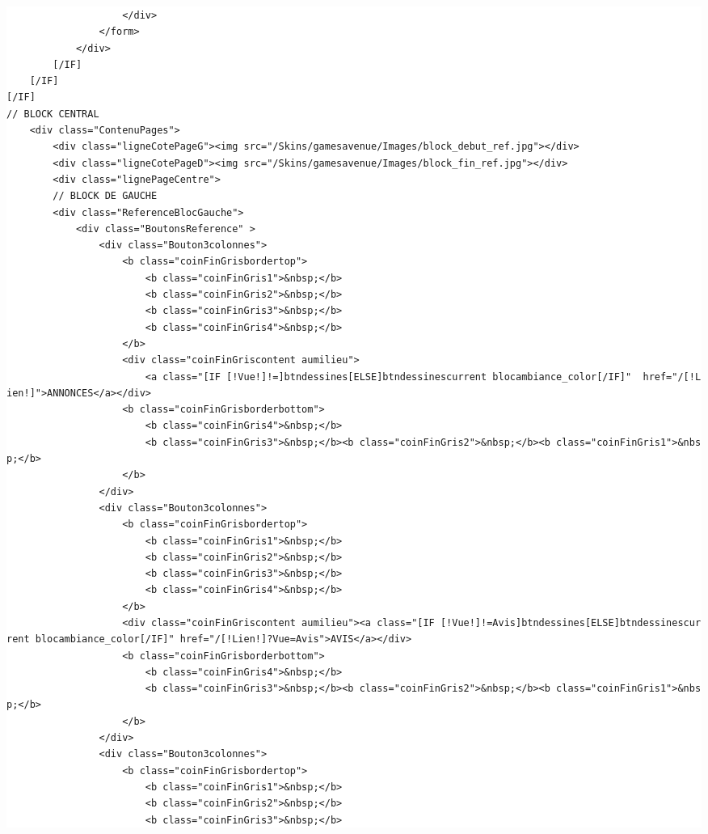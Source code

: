 						</div>
					</form>
				</div>
			[/IF]
		[/IF]
	[/IF]
	// BLOCK CENTRAL
		<div class="ContenuPages">
			<div class="ligneCotePageG"><img src="/Skins/gamesavenue/Images/block_debut_ref.jpg"></div>
			<div class="ligneCotePageD"><img src="/Skins/gamesavenue/Images/block_fin_ref.jpg"></div>
			<div class="lignePageCentre"> 
			// BLOCK DE GAUCHE
			<div class="ReferenceBlocGauche">
				<div class="BoutonsReference" >
					<div class="Bouton3colonnes">
						<b class="coinFinGrisbordertop">
							<b class="coinFinGris1">&nbsp;</b>
							<b class="coinFinGris2">&nbsp;</b>
							<b class="coinFinGris3">&nbsp;</b>
							<b class="coinFinGris4">&nbsp;</b>
						</b>
						<div class="coinFinGriscontent aumilieu">
							<a class="[IF [!Vue!]!=]btndessines[ELSE]btndessinescurrent blocambiance_color[/IF]"  href="/[!Lien!]">ANNONCES</a></div>
						<b class="coinFinGrisborderbottom">
							<b class="coinFinGris4">&nbsp;</b>
							<b class="coinFinGris3">&nbsp;</b><b class="coinFinGris2">&nbsp;</b><b class="coinFinGris1">&nbsp;</b>
						</b>
					</div>
					<div class="Bouton3colonnes">
						<b class="coinFinGrisbordertop">
							<b class="coinFinGris1">&nbsp;</b>
							<b class="coinFinGris2">&nbsp;</b>
							<b class="coinFinGris3">&nbsp;</b>
							<b class="coinFinGris4">&nbsp;</b>
						</b>
						<div class="coinFinGriscontent aumilieu"><a class="[IF [!Vue!]!=Avis]btndessines[ELSE]btndessinescurrent blocambiance_color[/IF]" href="/[!Lien!]?Vue=Avis">AVIS</a></div>
						<b class="coinFinGrisborderbottom">
							<b class="coinFinGris4">&nbsp;</b>
							<b class="coinFinGris3">&nbsp;</b><b class="coinFinGris2">&nbsp;</b><b class="coinFinGris1">&nbsp;</b>
						</b>
					</div>
					<div class="Bouton3colonnes">
						<b class="coinFinGrisbordertop">
							<b class="coinFinGris1">&nbsp;</b>
							<b class="coinFinGris2">&nbsp;</b>
							<b class="coinFinGris3">&nbsp;</b>